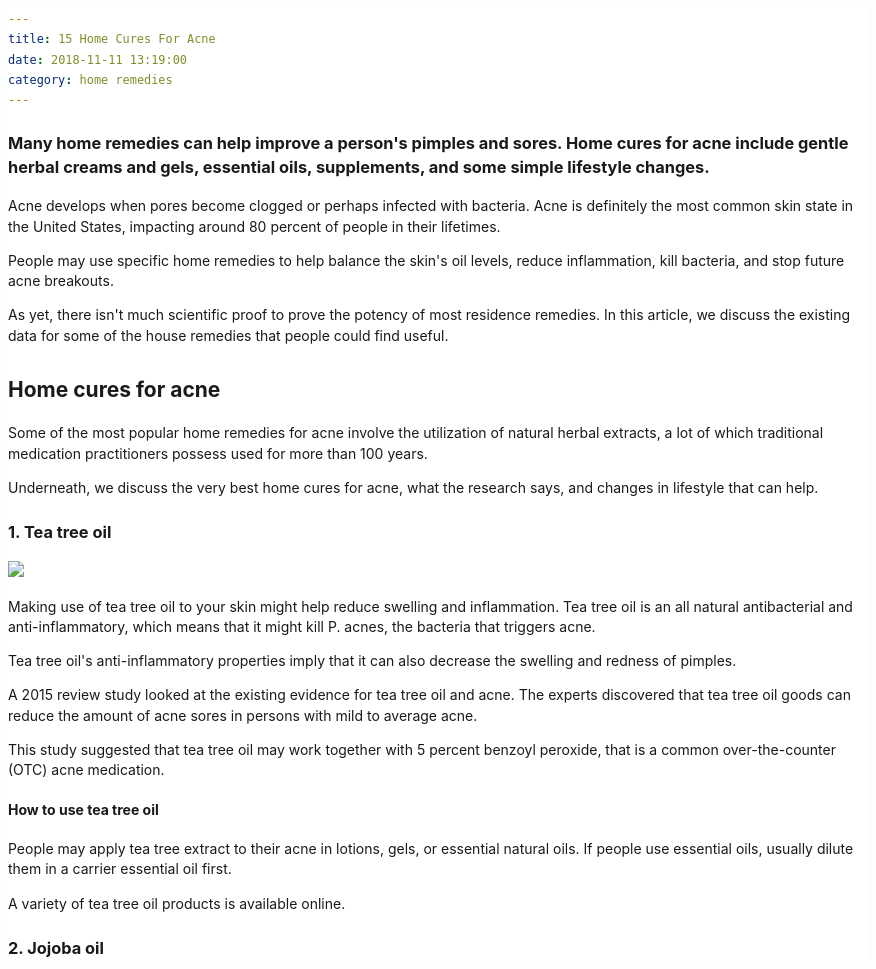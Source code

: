 ```yaml
---
title: 15 Home Cures For Acne
date: 2018-11-11 13:19:00
category: home remedies
---
```


<h3>Many home remedies can help improve a person's pimples and sores. Home cures for acne include gentle herbal creams and gels, essential oils, supplements, and some simple lifestyle changes.</h3>

Acne develops when pores become clogged or perhaps infected with bacteria. Acne is definitely the most common skin state in the United States, impacting around 80 percent of people in their lifetimes.

People may use specific home remedies to help balance the skin's oil levels, reduce inflammation, kill bacteria, and stop future acne breakouts.

As yet, there isn't much scientific proof to prove the potency of most residence remedies. In this article, we discuss the existing data for some of the house remedies that people could find useful.

## Home cures for acne

Some of the most popular home remedies for acne involve the utilization of natural herbal extracts, a lot of which traditional medication practitioners possess used for more than 100 years.

Underneath, we discuss the very best home cures for acne, what the research says, and changes in lifestyle that can help.

### 1. Tea tree oil

![](/img/1.jpg)

Making use of tea tree oil to your skin might help reduce swelling and inflammation.
Tea tree oil is an all natural antibacterial and anti-inflammatory, which means that it might kill P. acnes, the bacteria that triggers acne.

Tea tree oil's anti-inflammatory properties imply that it can also decrease the swelling and redness of pimples.

A 2015 review study looked at the existing evidence for tea tree oil and acne. The experts discovered that tea tree oil goods can reduce the amount of acne sores in persons with mild to average acne.

This study suggested that tea tree oil may work together with 5 percent benzoyl peroxide, that is a common over-the-counter (OTC) acne medication.

#### How to use tea tree oil

People may apply tea tree extract to their acne in lotions, gels, or essential natural oils. If people use essential oils, usually dilute them in a carrier essential oil first.

A variety of tea tree oil products is available online.



### 2. Jojoba oil
